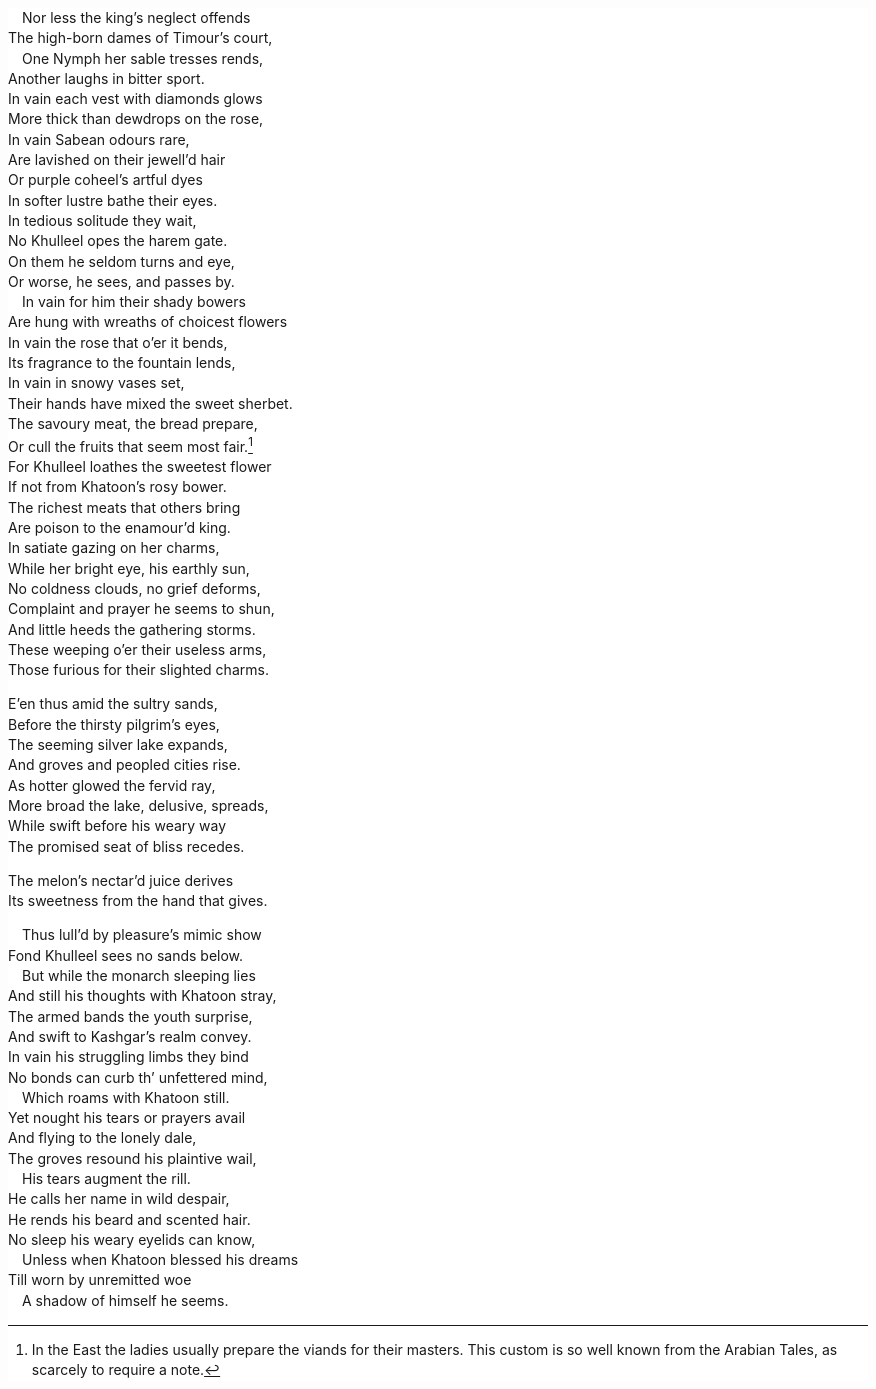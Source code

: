 &emsp;Nor less the king’s neglect offends  
The high-born dames of Timour’s court,  
&emsp;One Nymph her sable tresses rends,  
Another laughs in bitter sport.  
In vain each vest with diamonds glows  
More thick than dewdrops on the rose,  
In vain Sabean odours rare,  
Are lavished on their jewell’d hair  
Or purple <span data-tippy="bismuth’s" class="green">coheel’s</span> artful dyes  
In softer lustre bathe their eyes.  
In tedious solitude they wait,  
No Khulleel opes the harem gate.  
On them he seldom turns and eye,  
Or worse, he sees, and passes by.  
&emsp;In vain for him their shady bowers  
Are hung with wreaths of choicest flowers  
In vain the rose that o’er it bends,  
Its fragrance to the fountain lends,  
In vain in snowy vases set,  
Their hands have mixed the sweet sherbet.  
The savoury meat, the bread prepare,  
Or cull the fruits that seem most fair.[^2]  
For Khulleel loathes the sweetest flower  
If not from Khatoon’s rosy bower.  
The richest meats that others bring  
Are poison to the enamour’d king.  
In satiate gazing on her charms,  
While her bright eye, his earthly sun,  
No coldness clouds, no grief deforms,  
Complaint and prayer he seems to shun,  
And little heeds the gathering storms.  
These weeping o’er their useless arms,  
Those furious for their slighted charms.

E’en thus amid the sultry sands,  
Before the thirsty pilgrim’s eyes,  
The seeming silver lake expands,  
And groves and peopled cities rise.  
As hotter glowed the fervid ray,  
More broad the lake, delusive, spreads,  
While swift before his weary way  
The promised seat of bliss recedes.  

<span class="grey">The melon’s nectar’d juice derives</span>  
<span class="grey">Its sweetness from the hand that gives.</span>
  
&emsp;Thus lull’d by pleasure’s mimic show  
Fond Khulleel sees no sands below.  
&emsp;But while the monarch sleeping lies  
And still his thoughts with Khatoon stray,  
The armed bands the youth surprise,  
And swift to Kashgar’s realm convey.  
In vain his struggling limbs they bind  
No bonds can curb th’ unfettered mind,  
&emsp;Which roams with Khatoon still.  
Yet nought his tears or prayers avail  
And flying to the lonely dale,  
The groves resound his plaintive wail,  
&emsp;His tears augment the rill.  
He calls her name in wild despair,  
He rends his beard and scented hair.  
No sleep his weary eyelids can know,  
&emsp;Unless when Khatoon blessed his dreams  
Till worn by unremitted woe  
&emsp;A shadow of himself he seems.  

[^1]: Timour died at Otrar, on his way to invade the Empire of China.
[^2]: In the East the ladies usually prepare the viands for their masters. This custom is so well known from the Arabian Tales, as scarcely to require a note.
[^3]: Mahommed permitted women to show themselves very freely to their Christian slaves, and the Turkish ladies are in the habit of treating them with more than the familiarity of European manners.
[^4]: The first causes death, the second putrefaction, the 3d. annihilation of the body.